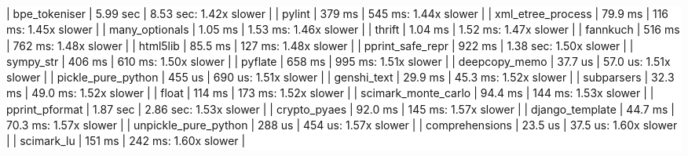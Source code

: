 | bpe_tokeniser              | 5.99 sec                                                                                                          | 8.53 sec: 1.42x slower                                                                                                  |
| pylint                     | 379 ms                                                                                                            | 545 ms: 1.44x slower                                                                                                    |
| xml_etree_process          | 79.9 ms                                                                                                           | 116 ms: 1.45x slower                                                                                                    |
| many_optionals             | 1.05 ms                                                                                                           | 1.53 ms: 1.46x slower                                                                                                   |
| thrift                     | 1.04 ms                                                                                                           | 1.52 ms: 1.47x slower                                                                                                   |
| fannkuch                   | 516 ms                                                                                                            | 762 ms: 1.48x slower                                                                                                    |
| html5lib                   | 85.5 ms                                                                                                           | 127 ms: 1.48x slower                                                                                                    |
| pprint_safe_repr           | 922 ms                                                                                                            | 1.38 sec: 1.50x slower                                                                                                  |
| sympy_str                  | 406 ms                                                                                                            | 610 ms: 1.50x slower                                                                                                    |
| pyflate                    | 658 ms                                                                                                            | 995 ms: 1.51x slower                                                                                                    |
| deepcopy_memo              | 37.7 us                                                                                                           | 57.0 us: 1.51x slower                                                                                                   |
| pickle_pure_python         | 455 us                                                                                                            | 690 us: 1.51x slower                                                                                                    |
| genshi_text                | 29.9 ms                                                                                                           | 45.3 ms: 1.52x slower                                                                                                   |
| subparsers                 | 32.3 ms                                                                                                           | 49.0 ms: 1.52x slower                                                                                                   |
| float                      | 114 ms                                                                                                            | 173 ms: 1.52x slower                                                                                                    |
| scimark_monte_carlo        | 94.4 ms                                                                                                           | 144 ms: 1.53x slower                                                                                                    |
| pprint_pformat             | 1.87 sec                                                                                                          | 2.86 sec: 1.53x slower                                                                                                  |
| crypto_pyaes               | 92.0 ms                                                                                                           | 145 ms: 1.57x slower                                                                                                    |
| django_template            | 44.7 ms                                                                                                           | 70.3 ms: 1.57x slower                                                                                                   |
| unpickle_pure_python       | 288 us                                                                                                            | 454 us: 1.57x slower                                                                                                    |
| comprehensions             | 23.5 us                                                                                                           | 37.5 us: 1.60x slower                                                                                                   |
| scimark_lu                 | 151 ms                                                                                                            | 242 ms: 1.60x slower                                                                                                    |